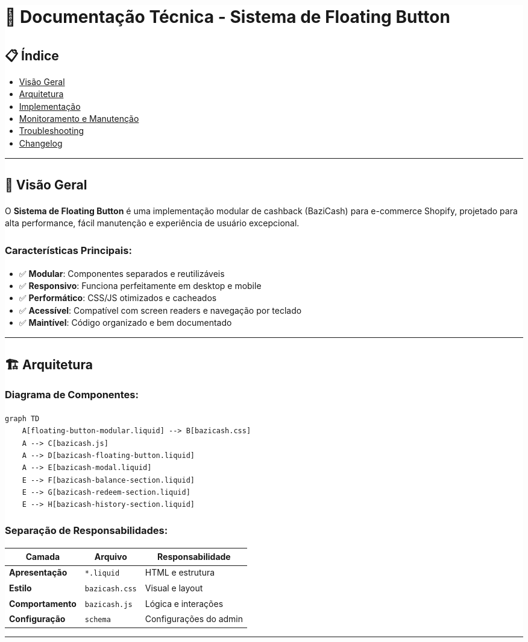 # 🚀 Documentação Técnica - Sistema de Floating Button

## 📋 Índice
- [Visão Geral](#-visão-geral)
- [Arquitetura](#-arquitetura)
- [Implementação](#-implementação)
- [Monitoramento e Manutenção](#-monitoramento-e-manutenção)
- [Troubleshooting](#-troubleshooting)
- [Changelog](#-changelog)

---

## 🎯 Visão Geral

O **Sistema de Floating Button** é uma implementação modular de cashback (BaziCash) para e-commerce Shopify, projetado para alta performance, fácil manutenção e experiência de usuário excepcional.

### **Características Principais:**
- ✅ **Modular**: Componentes separados e reutilizáveis
- ✅ **Responsivo**: Funciona perfeitamente em desktop e mobile
- ✅ **Performático**: CSS/JS otimizados e cacheados
- ✅ **Acessível**: Compatível com screen readers e navegação por teclado
- ✅ **Maintível**: Código organizado e bem documentado

---

## 🏗️ Arquitetura

### **Diagrama de Componentes:**

```mermaid
graph TD
    A[floating-button-modular.liquid] --> B[bazicash.css]
    A --> C[bazicash.js]
    A --> D[bazicash-floating-button.liquid]
    A --> E[bazicash-modal.liquid]
    E --> F[bazicash-balance-section.liquid]
    E --> G[bazicash-redeem-section.liquid]
    E --> H[bazicash-history-section.liquid]
```

### **Separação de Responsabilidades:**

| **Camada** | **Arquivo** | **Responsabilidade** |
|------------|-------------|---------------------|
| **Apresentação** | `*.liquid` | HTML e estrutura |
| **Estilo** | `bazicash.css` | Visual e layout |
| **Comportamento** | `bazicash.js` | Lógica e interações |
| **Configuração** | `schema` | Configurações do admin |

---